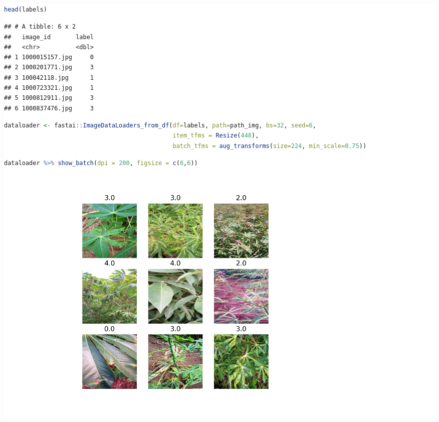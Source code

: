 ``` r
head(labels)
```

    ## # A tibble: 6 x 2
    ##   image_id       label
    ##   <chr>          <dbl>
    ## 1 1000015157.jpg     0
    ## 2 1000201771.jpg     3
    ## 3 100042118.jpg      1
    ## 4 1000723321.jpg     1
    ## 5 1000812911.jpg     3
    ## 6 1000837476.jpg     3

``` r
dataloader <- fastai::ImageDataLoaders_from_df(df=labels, path=path_img, bs=32, seed=6, 
                                               item_tfms = Resize(448),
                                               batch_tfms = aug_transforms(size=224, min_scale=0.75))
```

``` r
dataloader %>% show_batch(dpi = 200, figsize = c(6,6))
```

![](Xresnet_files/figure-gfm/unnamed-chunk-9-1.png)
